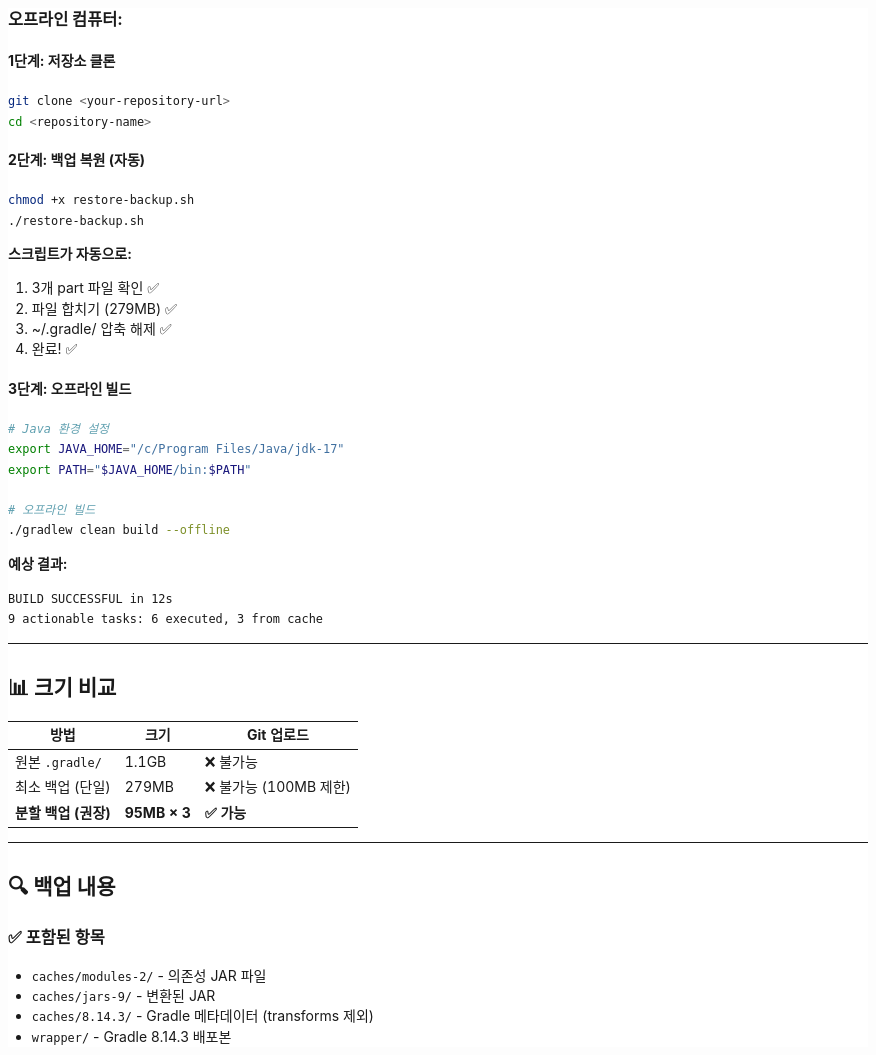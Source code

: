 
### 오프라인 컴퓨터:

#### 1단계: 저장소 클론
```bash
git clone <your-repository-url>
cd <repository-name>
```

#### 2단계: 백업 복원 (자동)
```bash
chmod +x restore-backup.sh
./restore-backup.sh
```

**스크립트가 자동으로:**
1. 3개 part 파일 확인 ✅
2. 파일 합치기 (279MB) ✅
3. ~/.gradle/ 압축 해제 ✅
4. 완료! ✅

#### 3단계: 오프라인 빌드
```bash
# Java 환경 설정
export JAVA_HOME="/c/Program Files/Java/jdk-17"
export PATH="$JAVA_HOME/bin:$PATH"

# 오프라인 빌드
./gradlew clean build --offline
```

**예상 결과:**
```
BUILD SUCCESSFUL in 12s
9 actionable tasks: 6 executed, 3 from cache
```

---

## 📊 크기 비교

| 방법 | 크기 | Git 업로드 |
|------|------|-----------|
| 원본 `.gradle/` | 1.1GB | ❌ 불가능 |
| 최소 백업 (단일) | 279MB | ❌ 불가능 (100MB 제한) |
| **분할 백업 (권장)** | **95MB × 3** | **✅ 가능** |

---

## 🔍 백업 내용

### ✅ 포함된 항목
- `caches/modules-2/` - 의존성 JAR 파일
- `caches/jars-9/` - 변환된 JAR
- `caches/8.14.3/` - Gradle 메타데이터 (transforms 제외)
- `wrapper/` - Gradle 8.14.3 배포본
